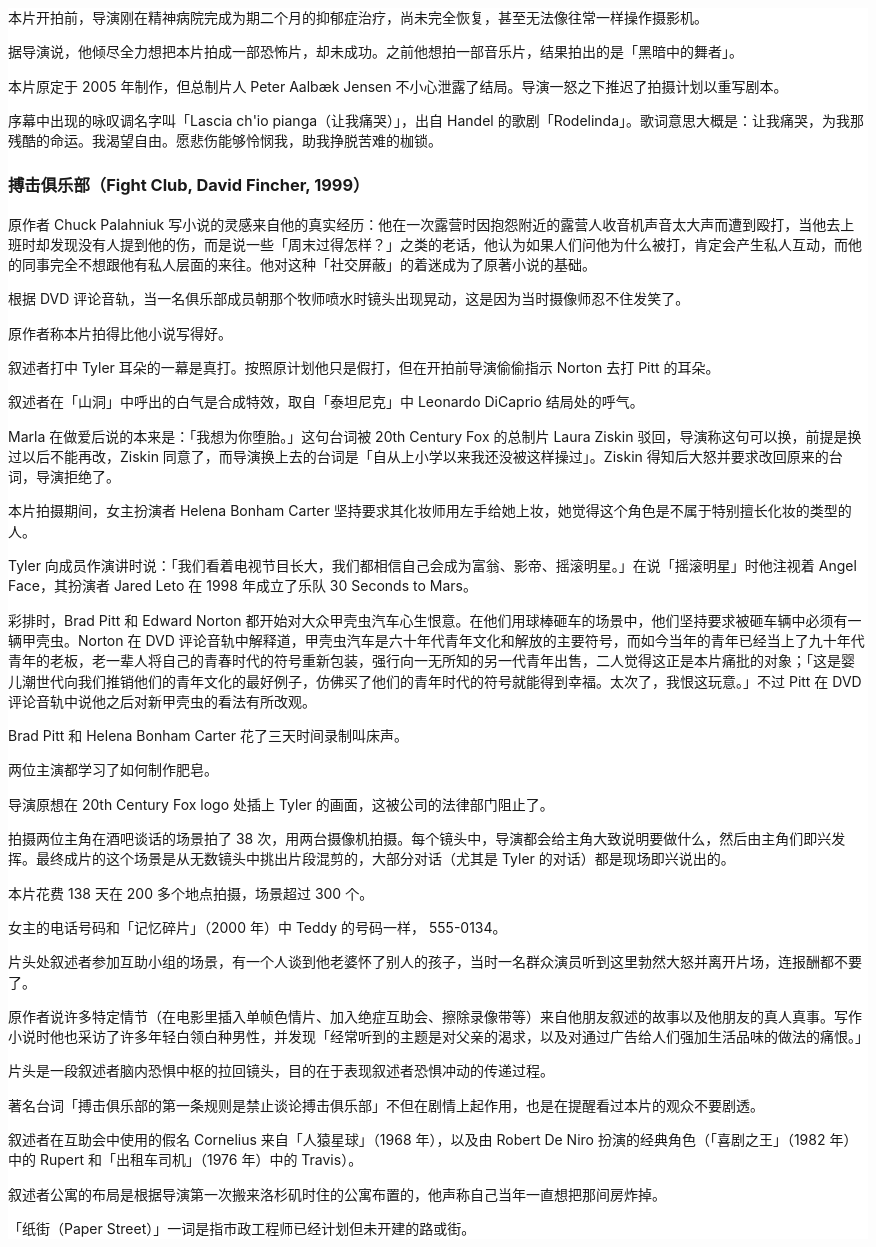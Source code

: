 本片开拍前，导演刚在精神病院完成为期二个月的抑郁症治疗，尚未完全恢复，甚至无法像往常一样操作摄影机。

据导演说，他倾尽全力想把本片拍成一部恐怖片，却未成功。之前他想拍一部音乐片，结果拍出的是「黑暗中的舞者」。

本片原定于 2005 年制作，但总制片人 Peter Aalbæk Jensen 不小心泄露了结局。导演一怒之下推迟了拍摄计划以重写剧本。

序幕中出现的咏叹调名字叫「Lascia ch'io pianga（让我痛哭）」，出自 Handel 的歌剧「Rodelinda」。歌词意思大概是：让我痛哭，为我那残酷的命运。我渴望自由。愿悲伤能够怜悯我，助我挣脱苦难的枷锁。

### 搏击俱乐部（Fight Club, David Fincher, 1999）

原作者 Chuck Palahniuk 写小说的灵感来自他的真实经历：他在一次露营时因抱怨附近的露营人收音机声音太大声而遭到殴打，当他去上班时却发现没有人提到他的伤，而是说一些「周末过得怎样？」之类的老话，他认为如果人们问他为什么被打，肯定会产生私人互动，而他的同事完全不想跟他有私人层面的来往。他对这种「社交屏蔽」的着迷成为了原著小说的基础。

根据 DVD 评论音轨，当一名俱乐部成员朝那个牧师喷水时镜头出现晃动，这是因为当时摄像师忍不住发笑了。

原作者称本片拍得比他小说写得好。

叙述者打中 Tyler 耳朵的一幕是真打。按照原计划他只是假打，但在开拍前导演偷偷指示 Norton 去打 Pitt 的耳朵。

叙述者在「山洞」中呼出的白气是合成特效，取自「泰坦尼克」中 Leonardo DiCaprio 结局处的呼气。

Marla 在做爱后说的本来是：「我想为你堕胎。」这句台词被 20th Century Fox 的总制片 Laura Ziskin 驳回，导演称这句可以换，前提是换过以后不能再改，Ziskin 同意了，而导演换上去的台词是「自从上小学以来我还没被这样操过」。Ziskin 得知后大怒并要求改回原来的台词，导演拒绝了。

本片拍摄期间，女主扮演者 Helena Bonham Carter 坚持要求其化妆师用左手给她上妆，她觉得这个角色是不属于特别擅长化妆的类型的人。

Tyler 向成员作演讲时说：「我们看着电视节目长大，我们都相信自己会成为富翁、影帝、摇滚明星。」在说「摇滚明星」时他注视着 Angel Face，其扮演者 Jared Leto 在 1998 年成立了乐队 30 Seconds to Mars。

彩排时，Brad Pitt 和 Edward Norton 都开始对大众甲壳虫汽车心生恨意。在他们用球棒砸车的场景中，他们坚持要求被砸车辆中必须有一辆甲壳虫。Norton 在 DVD 评论音轨中解释道，甲壳虫汽车是六十年代青年文化和解放的主要符号，而如今当年的青年已经当上了九十年代青年的老板，老一辈人将自己的青春时代的符号重新包装，强行向一无所知的另一代青年出售，二人觉得这正是本片痛批的对象；「这是婴儿潮世代向我们推销他们的青年文化的最好例子，仿佛买了他们的青年时代的符号就能得到幸福。太次了，我恨这玩意。」不过 Pitt 在 DVD 评论音轨中说他之后对新甲壳虫的看法有所改观。

Brad Pitt 和 Helena Bonham Carter 花了三天时间录制叫床声。

两位主演都学习了如何制作肥皂。

导演原想在 20th Century Fox logo 处插上 Tyler 的画面，这被公司的法律部门阻止了。

拍摄两位主角在酒吧谈话的场景拍了 38 次，用两台摄像机拍摄。每个镜头中，导演都会给主角大致说明要做什么，然后由主角们即兴发挥。最终成片的这个场景是从无数镜头中挑出片段混剪的，大部分对话（尤其是 Tyler 的对话）都是现场即兴说出的。

本片花费 138 天在 200 多个地点拍摄，场景超过 300 个。

女主的电话号码和「记忆碎片」（2000 年）中 Teddy 的号码一样， 555-0134。

片头处叙述者参加互助小组的场景，有一个人谈到他老婆怀了别人的孩子，当时一名群众演员听到这里勃然大怒并离开片场，连报酬都不要了。

原作者说许多特定情节（在电影里插入单帧色情片、加入绝症互助会、擦除录像带等）来自他朋友叙述的故事以及他朋友的真人真事。写作小说时他也采访了许多年轻白领白种男性，并发现「经常听到的主题是对父亲的渴求，以及对通过广告给人们强加生活品味的做法的痛恨。」

片头是一段叙述者脑内恐惧中枢的拉回镜头，目的在于表现叙述者恐惧冲动的传递过程。

著名台词「搏击俱乐部的第一条规则是禁止谈论搏击俱乐部」不但在剧情上起作用，也是在提醒看过本片的观众不要剧透。

叙述者在互助会中使用的假名 Cornelius 来自「人猿星球」（1968 年），以及由 Robert De Niro 扮演的经典角色（「喜剧之王」（1982 年）中的 Rupert 和「出租车司机」（1976 年）中的 Travis）。

叙述者公寓的布局是根据导演第一次搬来洛杉矶时住的公寓布置的，他声称自己当年一直想把那间房炸掉。

「纸街（Paper Street）」一词是指市政工程师已经计划但未开建的路或街。
